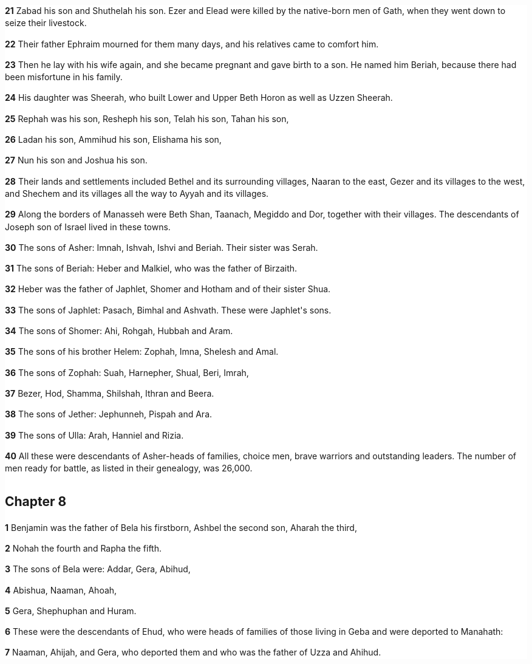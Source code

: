 **21** Zabad his son and Shuthelah his son. Ezer and Elead were killed by the native-born men of Gath, when they went down to seize their livestock.

**22** Their father Ephraim mourned for them many days, and his relatives came to comfort him.

**23** Then he lay with his wife again, and she became pregnant and gave birth to a son. He named him Beriah, because there had been misfortune in his family.

**24** His daughter was Sheerah, who built Lower and Upper Beth Horon as well as Uzzen Sheerah.

**25** Rephah was his son, Resheph his son, Telah his son, Tahan his son,

**26** Ladan his son, Ammihud his son, Elishama his son,

**27** Nun his son and Joshua his son.

**28** Their lands and settlements included Bethel and its surrounding villages, Naaran to the east, Gezer and its villages to the west, and Shechem and its villages all the way to Ayyah and its villages.

**29** Along the borders of Manasseh were Beth Shan, Taanach, Megiddo and Dor, together with their villages. The descendants of Joseph son of Israel lived in these towns.

**30** The sons of Asher: Imnah, Ishvah, Ishvi and Beriah. Their sister was Serah.

**31** The sons of Beriah: Heber and Malkiel, who was the father of Birzaith.

**32** Heber was the father of Japhlet, Shomer and Hotham and of their sister Shua.

**33** The sons of Japhlet: Pasach, Bimhal and Ashvath. These were Japhlet's sons.

**34** The sons of Shomer: Ahi, Rohgah, Hubbah and Aram.

**35** The sons of his brother Helem: Zophah, Imna, Shelesh and Amal.

**36** The sons of Zophah: Suah, Harnepher, Shual, Beri, Imrah,

**37** Bezer, Hod, Shamma, Shilshah, Ithran and Beera.

**38** The sons of Jether: Jephunneh, Pispah and Ara.

**39** The sons of Ulla: Arah, Hanniel and Rizia.

**40** All these were descendants of Asher-heads of families, choice men, brave warriors and outstanding leaders. The number of men ready for battle, as listed in their genealogy, was 26,000.

## Chapter 8

**1** Benjamin was the father of Bela his firstborn, Ashbel the second son, Aharah the third,

**2** Nohah the fourth and Rapha the fifth.

**3** The sons of Bela were: Addar, Gera, Abihud,

**4** Abishua, Naaman, Ahoah,

**5** Gera, Shephuphan and Huram.

**6** These were the descendants of Ehud, who were heads of families of those living in Geba and were deported to Manahath:

**7** Naaman, Ahijah, and Gera, who deported them and who was the father of Uzza and Ahihud.
